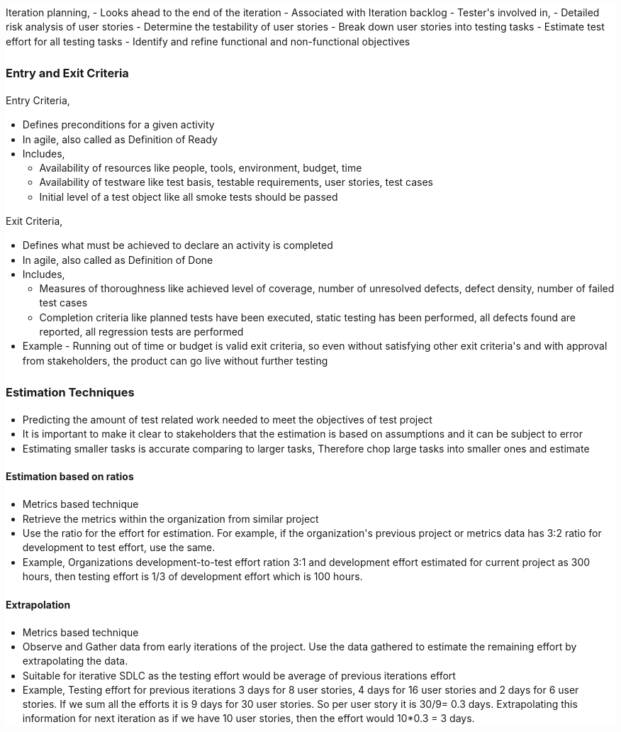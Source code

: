 Iteration planning,
    - Looks ahead to the end of the iteration
    - Associated with Iteration backlog
    - Tester's involved in,
        - Detailed risk analysis of user stories
        - Determine the testability of user stories
        - Break down user stories into testing tasks
        - Estimate test effort for all testing tasks
        - Identify and refine functional and non-functional objectives

### Entry and Exit Criteria

Entry Criteria,
 - Defines preconditions for a given activity
 - In agile, also called as Definition of Ready
 - Includes,
    - Availability of resources like people, tools, environment, budget, time
    - Availability of testware like test basis, testable requirements, user stories, test cases
    - Initial level of a test object like all smoke tests should be passed


 Exit Criteria,
 - Defines what must be achieved to declare an activity is completed
 - In agile, also called as Definition of Done
 - Includes,
    - Measures of thoroughness like achieved level of coverage, number of unresolved defects, defect density, number of failed test cases
    - Completion criteria like planned tests have been executed, static testing has been performed, all defects found are reported, all regression tests are performed
 - Example - Running out of time or budget is valid exit criteria, so even without satisfying other exit criteria's and with approval from stakeholders, the product can go live without further testing


### Estimation Techniques
- Predicting the amount of test related work needed to meet the objectives of test project
- It is important to make it clear to stakeholders that the estimation is based on assumptions and it can be subject to error
- Estimating smaller tasks is accurate comparing to larger tasks, Therefore chop large tasks into smaller ones and estimate

#### Estimation based on ratios
 - Metrics based technique
 - Retrieve the metrics within the organization from similar project
 - Use the ratio for the effort for estimation. For example, if the organization's previous project or metrics data has 3:2 ratio for development to test effort, use the same.
 - Example, Organizations development-to-test effort ration 3:1 and development effort estimated for current project as 300 hours, then testing effort is 1/3 of development effort which is 100 hours.

#### Extrapolation
 - Metrics based technique
 - Observe and Gather data from early iterations of the project. Use the data gathered to estimate the remaining effort by extrapolating the data.
 - Suitable for iterative SDLC as the testing effort would be average of previous iterations effort
 - Example, Testing effort for previous iterations 3 days for 8 user stories, 4 days for 16 user stories and 2 days for 6 user stories. If we sum all the efforts it is 9 days for 30 user stories. So per user story it is 30/9= 0.3 days. Extrapolating this information for next iteration as if we have 10 user stories, then the effort would 10*0.3 = 3 days.
